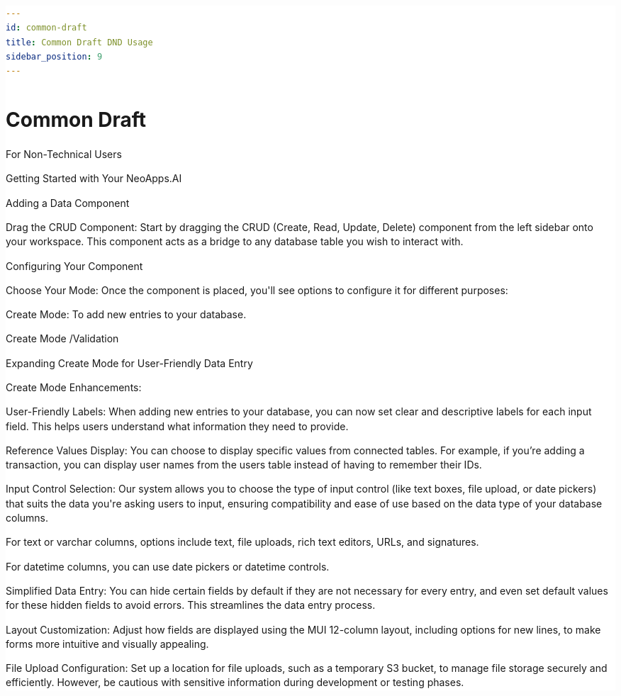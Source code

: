 ```yaml
---
id: common-draft
title: Common Draft DND Usage
sidebar_position: 9
---
```


# Common Draft

For Non-Technical Users

Getting Started with Your NeoApps.AI

Adding a Data Component

Drag the CRUD Component: Start by dragging the CRUD (Create, Read, Update, Delete) component from the left sidebar onto your workspace. This component acts as a bridge to any database table you wish to interact with.

Configuring Your Component

Choose Your Mode: Once the component is placed, you'll see options to configure it for different purposes:

Create Mode: To add new entries to your database.

Create Mode /Validation

Expanding Create Mode for User-Friendly Data Entry

Create Mode Enhancements:

User-Friendly Labels: When adding new entries to your database, you can now set clear and descriptive labels for each input field. This helps users understand what information they need to provide.

Reference Values Display: You can choose to display specific values from connected tables. For example, if you’re adding a transaction, you can display user names from the users table instead of having to remember their IDs.

Input Control Selection: Our system allows you to choose the type of input control (like text boxes, file upload, or date pickers) that suits the data you're asking users to input, ensuring compatibility and ease of use based on the data type of your database columns.

For text or varchar columns, options include text, file uploads, rich text editors, URLs, and signatures.

For datetime columns, you can use date pickers or datetime controls.

Simplified Data Entry: You can hide certain fields by default if they are not necessary for every entry, and even set default values for these hidden fields to avoid errors. This streamlines the data entry process.

Layout Customization: Adjust how fields are displayed using the MUI 12-column layout, including options for new lines, to make forms more intuitive and visually appealing.

File Upload Configuration: Set up a location for file uploads, such as a temporary S3 bucket, to manage file storage securely and efficiently. However, be cautious with sensitive information during development or testing phases.
